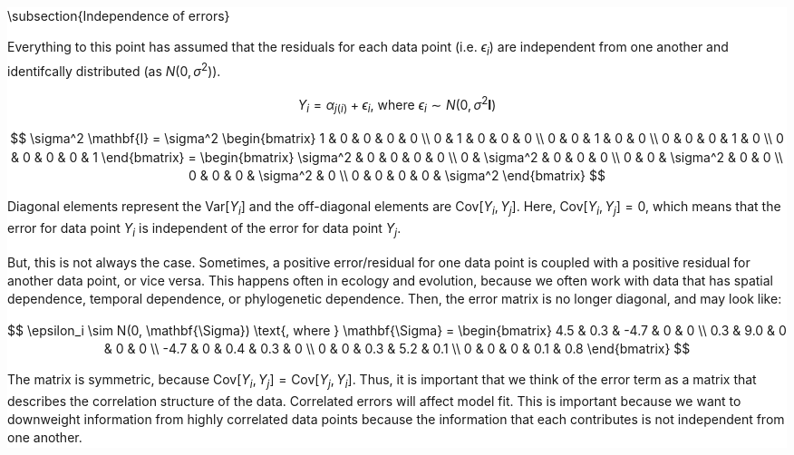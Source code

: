 \subsection{Independence of errors}

Everything to this point has assumed that the residuals for each data point (i.e. $\epsilon_{i}$) are independent from one another and identifcally distributed (as $N(0,\sigma^{2}$)). 

$$
Y_i = \alpha_{j(i)} + \epsilon_i \text{, where }\epsilon_i \sim N(0, \sigma^2 \mathbf{I})
$$

$$
\sigma^2 \mathbf{I} = \sigma^2 \begin{bmatrix}
  1 & 0 & 0 & 0 & 0 \\
  0 & 1 & 0 & 0 & 0 \\
  0 & 0 & 1 & 0 & 0 \\
  0 & 0 & 0 & 1 & 0 \\
  0 & 0 & 0 & 0 & 1
\end{bmatrix} = \begin{bmatrix}
  \sigma^2 & 0 & 0 & 0 & 0 \\
  0 & \sigma^2 & 0 & 0 & 0 \\
  0 & 0 & \sigma^2 & 0 & 0 \\
  0 & 0 & 0 & \sigma^2 & 0 \\
  0 & 0 & 0 & 0 & \sigma^2
\end{bmatrix}
$$

Diagonal elements represent the $\mathrm{Var}[Y_i]$ and the off-diagonal elements are $\mathrm{Cov}[Y_i, Y_j]$. Here, $\mathrm{Cov}[Y_i, Y_j] = 0$, which means that the error for data point $Y_i$ is independent of the error for data point $Y_j$. 

But, this is not always the case. Sometimes, a positive error/residual for one data point is coupled with a positive residual for another data point, or vice versa. This happens often in ecology and evolution, because we often work with data that has spatial dependence, temporal dependence, or phylogenetic dependence. Then, the error matrix is no longer diagonal, and may look like:

$$
\epsilon_i \sim N(0, \mathbf{\Sigma}) \text{, where } \mathbf{\Sigma} = \begin{bmatrix}
  4.5 & 0.3 & -4.7 & 0 & 0 \\
  0.3 & 9.0 & 0 & 0 & 0 \\
  -4.7 & 0 & 0.4 & 0.3 & 0 \\
  0 & 0 & 0.3 & 5.2 & 0.1 \\
  0 & 0 & 0 & 0.1 & 0.8
\end{bmatrix}
$$

The matrix is symmetric, because $\mathrm{Cov}[Y_i, Y_j] = \mathrm{Cov}[Y_j, Y_i]$. Thus, it is important that we think of the error term as a matrix that describes the correlation structure of the data. Correlated errors will affect model fit. This is important because we want to downweight information from highly correlated data points because the information that each contributes is not independent from one another.
